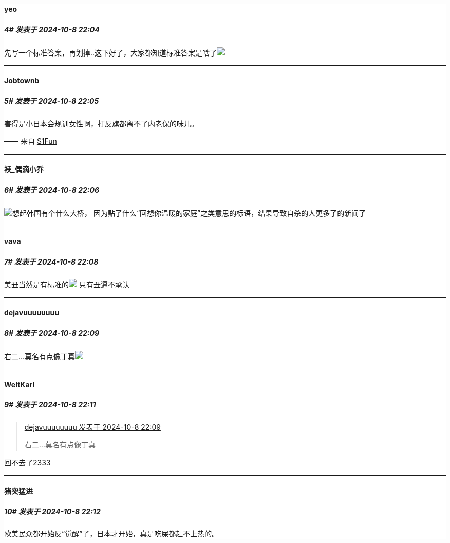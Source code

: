####  yeo  
##### 4#       发表于 2024-10-8 22:04

先写一个标准答案，再划掉..这下好了，大家都知道标准答案是啥了<img src="https://static.saraba1st.com/image/smiley/face2017/037.png" referrerpolicy="no-referrer">

*****

####  Jobtownb  
##### 5#       发表于 2024-10-8 22:05

害得是小日本会规训女性啊，打反旗都离不了内老保的味儿。

—— 来自 [S1Fun](https://s1fun.koalcat.com)

*****

####  袄_偶滴小乔  
##### 6#       发表于 2024-10-8 22:06

<img src="https://static.saraba1st.com/image/smiley/face/191.gif" referrerpolicy="no-referrer">想起韩国有个什么大桥， 因为贴了什么“回想你温暖的家庭”之类意思的标语，结果导致自杀的人更多了的新闻了

*****

####  vava  
##### 7#       发表于 2024-10-8 22:08

美丑当然是有标准的<img src="https://static.saraba1st.com/image/smiley/face2017/049.png" referrerpolicy="no-referrer"> 只有丑逼不承认

*****

####  dejavuuuuuuuu  
##### 8#       发表于 2024-10-8 22:09

右二...莫名有点像丁真<img src="https://static.saraba1st.com/image/smiley/face2017/067.png" referrerpolicy="no-referrer">

*****

####  WeltKarl  
##### 9#       发表于 2024-10-8 22:11

<blockquote><a href="httphttps://bbs.saraba1st.com/2b/forum.php?mod=redirect&amp;goto=findpost&amp;pid=66403015&amp;ptid=2202403" target="_blank">dejavuuuuuuuu 发表于 2024-10-8 22:09</a>

右二...莫名有点像丁真</blockquote>
回不去了2333

*****

####  猪突猛进  
##### 10#       发表于 2024-10-8 22:12

欧美民众都开始反“觉醒”了，日本才开始，真是吃屎都赶不上热的。
